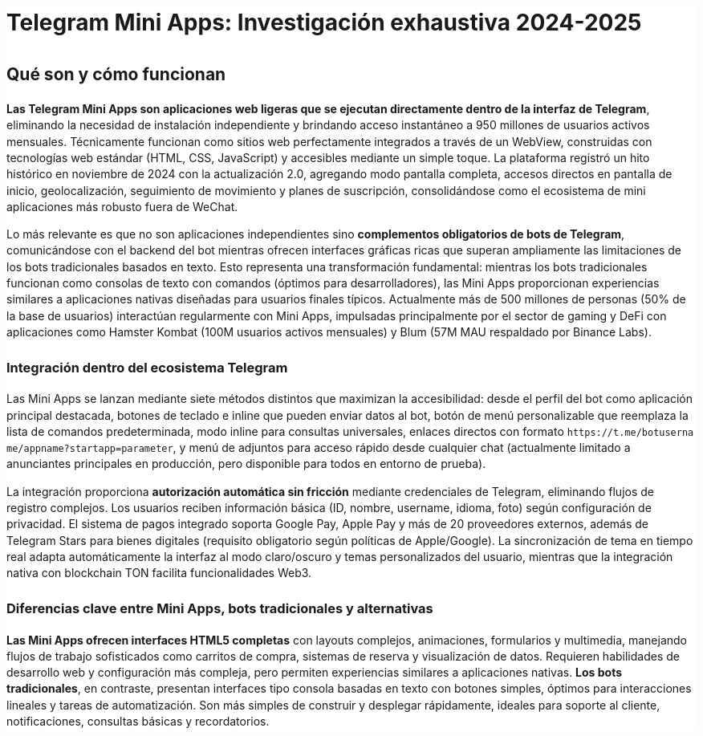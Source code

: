# Telegram Mini Apps: Investigación exhaustiva 2024-2025

## Qué son y cómo funcionan

**Las Telegram Mini Apps son aplicaciones web ligeras que se ejecutan directamente dentro de la interfaz de Telegram**, eliminando la necesidad de instalación independiente y brindando acceso instantáneo a 950 millones de usuarios activos mensuales. Técnicamente funcionan como sitios web perfectamente integrados a través de un WebView, construidas con tecnologías web estándar (HTML, CSS, JavaScript) y accesibles mediante un simple toque. La plataforma registró un hito histórico en noviembre de 2024 con la actualización 2.0, agregando modo pantalla completa, accesos directos en pantalla de inicio, geolocalización, seguimiento de movimiento y planes de suscripción, consolidándose como el ecosistema de mini aplicaciones más robusto fuera de WeChat.

Lo más relevante es que no son aplicaciones independientes sino **complementos obligatorios de bots de Telegram**, comunicándose con el backend del bot mientras ofrecen interfaces gráficas ricas que superan ampliamente las limitaciones de los bots tradicionales basados en texto. Esto representa una transformación fundamental: mientras los bots tradicionales funcionan como consolas de texto con comandos (óptimos para desarrolladores), las Mini Apps proporcionan experiencias similares a aplicaciones nativas diseñadas para usuarios finales típicos. Actualmente más de 500 millones de personas (50% de la base de usuarios) interactúan regularmente con Mini Apps, impulsadas principalmente por el sector de gaming y DeFi con aplicaciones como Hamster Kombat (100M usuarios activos mensuales) y Blum (57M MAU respaldado por Binance Labs).

### Integración dentro del ecosistema Telegram

Las Mini Apps se lanzan mediante siete métodos distintos que maximizan la accesibilidad: desde el perfil del bot como aplicación principal destacada, botones de teclado e inline que pueden enviar datos al bot, botón de menú personalizable que reemplaza la lista de comandos predeterminada, modo inline para consultas universales, enlaces directos con formato `https://t.me/botusername/appname?startapp=parameter`, y menú de adjuntos para acceso rápido desde cualquier chat (actualmente limitado a anunciantes principales en producción, pero disponible para todos en entorno de prueba).

La integración proporciona **autorización automática sin fricción** mediante credenciales de Telegram, eliminando flujos de registro complejos. Los usuarios reciben información básica (ID, nombre, username, idioma, foto) según configuración de privacidad. El sistema de pagos integrado soporta Google Pay, Apple Pay y más de 20 proveedores externos, además de Telegram Stars para bienes digitales (requisito obligatorio según políticas de Apple/Google). La sincronización de tema en tiempo real adapta automáticamente la interfaz al modo claro/oscuro y temas personalizados del usuario, mientras que la integración nativa con blockchain TON facilita funcionalidades Web3.

### Diferencias clave entre Mini Apps, bots tradicionales y alternativas

**Las Mini Apps ofrecen interfaces HTML5 completas** con layouts complejos, animaciones, formularios y multimedia, manejando flujos de trabajo sofisticados como carritos de compra, sistemas de reserva y visualización de datos. Requieren habilidades de desarrollo web y configuración más compleja, pero permiten experiencias similares a aplicaciones nativas. **Los bots tradicionales**, en contraste, presentan interfaces tipo consola basadas en texto con botones simples, óptimos para interacciones lineales y tareas de automatización. Son más simples de construir y desplegar rápidamente, ideales para soporte al cliente, notificaciones, consultas básicas y recordatorios.
